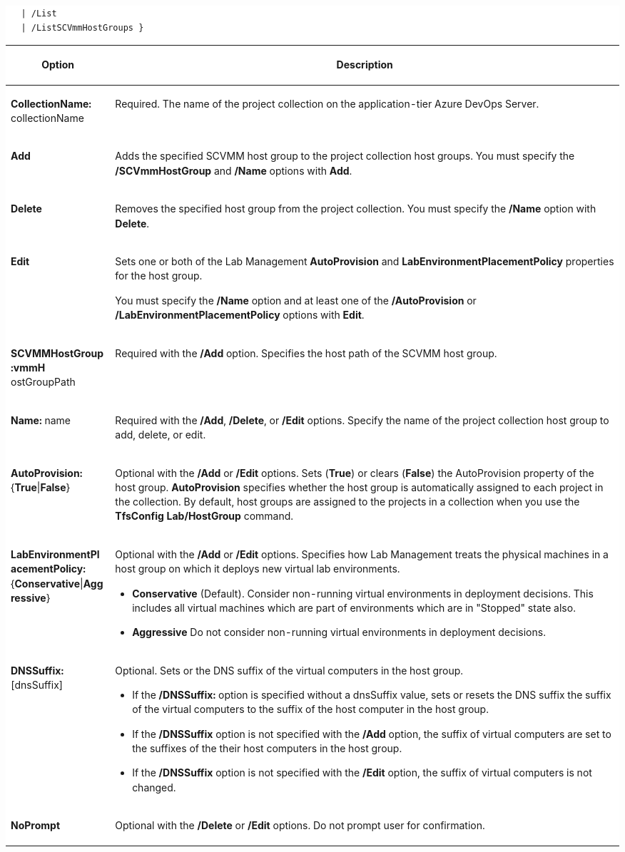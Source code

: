       | /List
       | /ListSCVmmHostGroups }

<table><thead>
<tr><th><p>Option</p></th><th><p>Description</p></th></tr></thead><tbody>
<tr>
	<td><p><strong>CollectionName:</strong> collectionName</p></td>
	<td><p>Required. The name of the project collection on the application-tier Azure DevOps Server.</p></td></tr>
<tr>
	<td><p><strong>Add</strong></p></td>
	<td><p>Adds the specified SCVMM host group to the project collection host groups. You must specify the <strong>/SCVmmHostGroup</strong> and <strong>/Name</strong> options with <strong>Add</strong>.</p></td></tr>
<tr>
	<td><p><strong>Delete</strong></p></td>
	<td><p>Removes the specified host group from the project collection. You must specify the <strong>/Name</strong> option with <strong>Delete</strong>.</p></td></tr>
<tr>
	<td><p><strong>Edit</strong></p></td>
	<td><p>Sets one or both of the Lab Management <strong>AutoProvision</strong> and <strong>LabEnvironmentPlacementPolicy</strong> properties for the host group.</p><p>You must specify the <strong>/Name</strong> option and at least one of the <strong>/AutoProvision</strong> or <strong>/LabEnvironmentPlacementPolicy</strong> options with <strong>Edit</strong>.</p></td></tr>
<tr>
	<td><p><strong>SCVMMHostGroup:vmmH</strong> ostGroupPath</p></td>
	<td><p>Required with the <strong>/Add</strong> option. Specifies the host path of the SCVMM host group.</p></td></tr>
<tr>
	<td><p><strong>Name:</strong> name</p></td>
	<td><p>Required with the <strong>/Add</strong>, <strong>/Delete</strong>, or <strong>/Edit</strong> options. Specify the name of the project collection host group to add, delete, or edit.</p></td></tr>
<tr>
	<td><p><strong>AutoProvision:</strong>{<strong>True</strong>|<strong>False</strong>}</p></td>
	<td><p>Optional with the <strong>/Add</strong> or <strong>/Edit</strong> options. Sets (<strong>True</strong>) or clears (<strong>False</strong>) the AutoProvision property of the host group. <strong>AutoProvision</strong> specifies whether the host group is automatically assigned to each project in the collection. By default, host groups are assigned to the projects in a collection when you use the <strong>TfsConfig Lab/HostGroup</strong> command.</p></td></tr>
<tr>
	<td><p><strong>LabEnvironmentPlacementPolicy:</strong>{<strong>Conservative</strong>|<strong>Aggressive</strong>}</p></td>
	<td><p>Optional with the <strong>/Add</strong> or <strong>/Edit</strong> options. Specifies how Lab Management treats the physical machines in a host group on which it deploys new virtual lab environments.</p><ul><li><p><strong>Conservative</strong> (Default). Consider non-running virtual environments in deployment decisions. This includes all virtual machines which are part of environments which are in &quot;Stopped&quot; state also.</p></li><li><p><strong>Aggressive</strong> Do not consider non-running virtual environments in deployment decisions.</p></li></ul></td></tr>
<tr>
	<td><p><strong>DNSSuffix:</strong>[dnsSuffix]</p></td>
	<td><p>Optional. Sets or the DNS suffix of the virtual computers in the host group.</p><ul><li><p>If the <strong>/DNSSuffix:</strong> option is specified without a dnsSuffix value, sets or resets the DNS suffix the suffix of the virtual computers to the suffix of the host computer in the host group.</p></li><li><p>If the <strong>/DNSSuffix</strong> option is not specified with the <strong>/Add</strong> option, the suffix of virtual computers are set to the suffixes of the their host computers in the host group.</p></li><li><p>If the <strong>/DNSSuffix</strong> option is not specified with the <strong>/Edit</strong> option, the suffix of virtual computers is not changed.</p></li></ul></td></tr>
<tr>
	<td><p><strong>NoPrompt</strong></p></td>
	<td><p>Optional with the <strong>/Delete</strong> or <strong>/Edit</strong> options. Do not prompt user for confirmation.</p></td></tr>